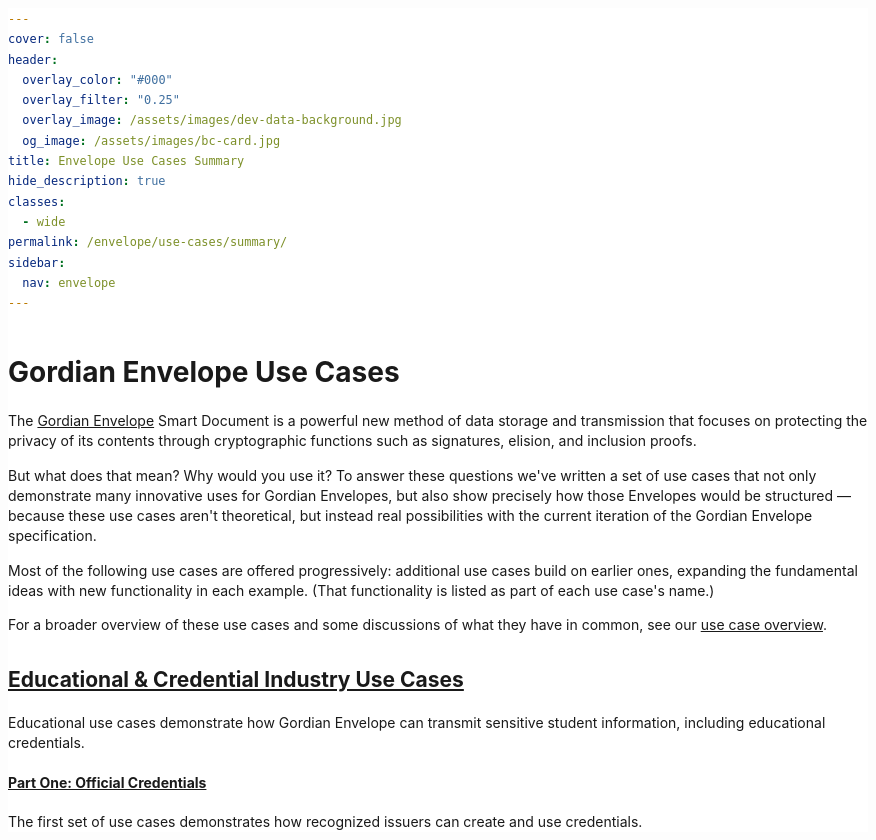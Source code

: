```yaml
---
cover: false
header:
  overlay_color: "#000"
  overlay_filter: "0.25"
  overlay_image: /assets/images/dev-data-background.jpg
  og_image: /assets/images/bc-card.jpg
title: Envelope Use Cases Summary
hide_description: true
classes:
  - wide
permalink: /envelope/use-cases/summary/
sidebar:
  nav: envelope
---
```

# Gordian Envelope Use Cases

The [Gordian Envelope](/envelope/) Smart Document is a powerful new
method of data storage and transmission that focuses on protecting the
privacy of its contents through cryptographic functions such as
signatures, elision, and inclusion proofs.

But what does that mean? Why would you use it? To answer these
questions we've written a set of use cases that not only demonstrate
many innovative uses for Gordian Envelopes, but also show precisely
how those Envelopes would be structured — because these use cases
aren't theoretical, but instead real possibilities with the current
iteration of the Gordian Envelope specification.

Most of the following use cases are offered progressively: additional
use cases build on earlier ones, expanding the fundamental ideas with
new functionality in each example. (That functionality is listed as
part of each use case's name.)

For a broader overview of these use cases and some discussions of what
they have in common, see our [use case overview](/envelope/use-cases/).

## [Educational & Credential Industry Use Cases](https://github.com/BlockchainCommons/developer-web-site/blob/master/_pages/envelope-usecases-educational.md)

Educational use cases demonstrate how Gordian Envelope can transmit sensitive student information, including educational credentials.

#### [Part One: Official Credentials](https://github.com/BlockchainCommons/developer-web-site/blob/master/_pages/envelope-usecases-educational.md#part-one-official-credentials)

The first set of use cases demonstrates how recognized issuers can create and use credentials.
